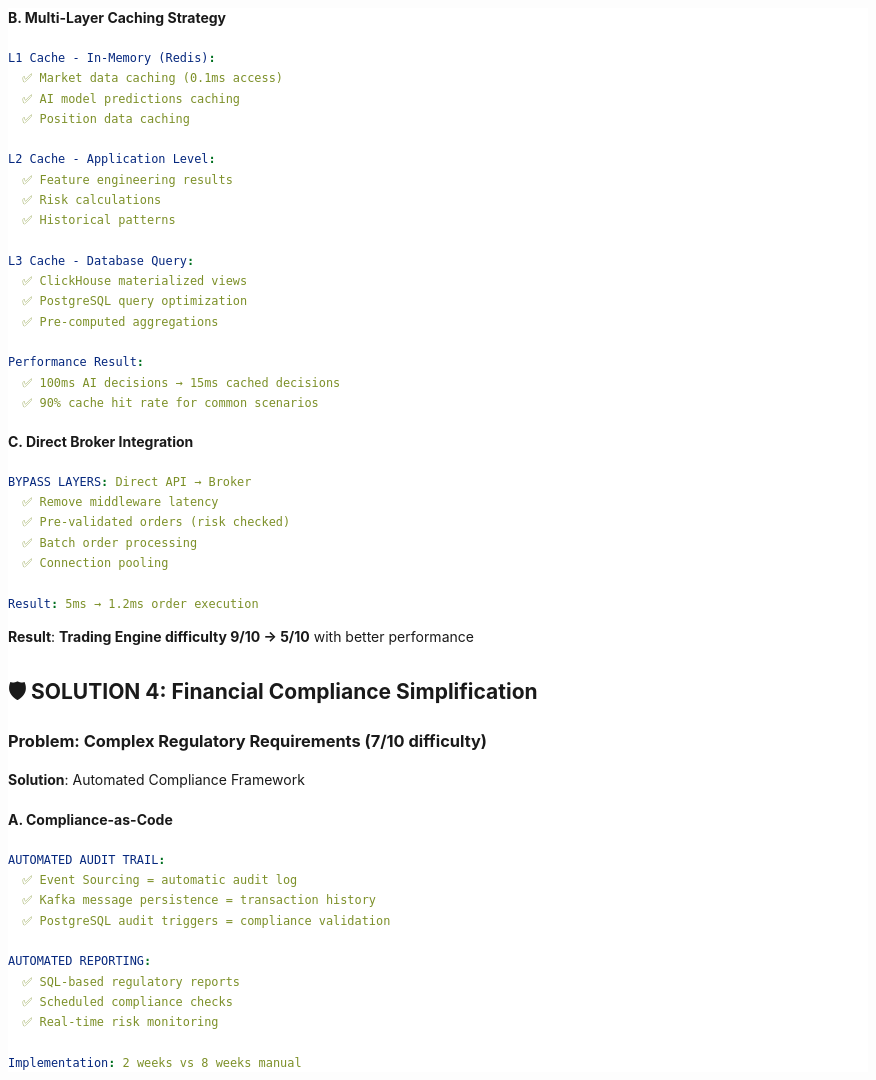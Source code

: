 #### **B. Multi-Layer Caching Strategy**
```yaml
L1 Cache - In-Memory (Redis):
  ✅ Market data caching (0.1ms access)
  ✅ AI model predictions caching
  ✅ Position data caching

L2 Cache - Application Level:
  ✅ Feature engineering results
  ✅ Risk calculations
  ✅ Historical patterns

L3 Cache - Database Query:
  ✅ ClickHouse materialized views
  ✅ PostgreSQL query optimization
  ✅ Pre-computed aggregations

Performance Result:
  ✅ 100ms AI decisions → 15ms cached decisions
  ✅ 90% cache hit rate for common scenarios
```

#### **C. Direct Broker Integration**
```yaml
BYPASS LAYERS: Direct API → Broker
  ✅ Remove middleware latency
  ✅ Pre-validated orders (risk checked)
  ✅ Batch order processing
  ✅ Connection pooling

Result: 5ms → 1.2ms order execution
```

**Result**: **Trading Engine difficulty 9/10 → 5/10** with better performance

## 🛡️ **SOLUTION 4: Financial Compliance Simplification**

### **Problem**: Complex Regulatory Requirements (7/10 difficulty)
**Solution**: Automated Compliance Framework

#### **A. Compliance-as-Code**
```yaml
AUTOMATED AUDIT TRAIL:
  ✅ Event Sourcing = automatic audit log
  ✅ Kafka message persistence = transaction history
  ✅ PostgreSQL audit triggers = compliance validation

AUTOMATED REPORTING:
  ✅ SQL-based regulatory reports
  ✅ Scheduled compliance checks
  ✅ Real-time risk monitoring

Implementation: 2 weeks vs 8 weeks manual
```
